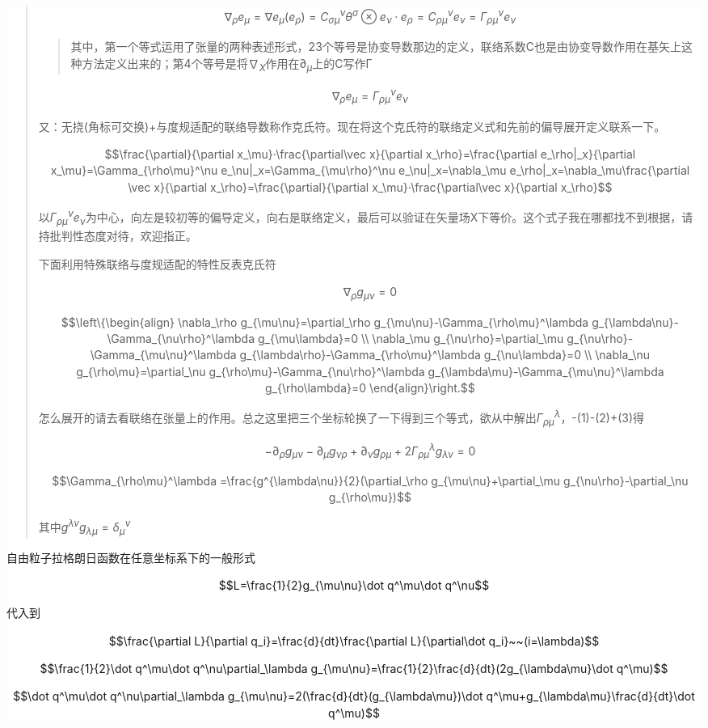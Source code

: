 > $$\nabla_\rho e_\mu=\nabla e_\mu(e_\rho)=C_{\sigma\mu}^\nu\theta^\sigma\otimes e_\nu·e_\rho=C_{\rho\mu}^\nu e_\nu=\Gamma_{\rho\mu}^\nu e_\nu$$
>
> >其中，第一个等式运用了张量的两种表述形式，23个等号是协变导数那边的定义，联络系数C也是由协变导数作用在基矢上这种方法定义出来的；第4个等号是将$\nabla_X$作用在$\partial_\mu$上的C写作Γ
>
> $$\nabla_\rho e_\mu=\Gamma_{\rho\mu}^\nu e_\nu$$
>
> 又：无挠(角标可交换)+与度规适配的联络导数称作克氏符。现在将这个克氏符的联络定义式和先前的偏导展开定义联系一下。
>
> $$\frac{\partial}{\partial x_\mu}·\frac{\partial\vec x}{\partial x_\rho}=\frac{\partial e_\rho|_x}{\partial x_\mu}=\Gamma_{\rho\mu}^\nu e_\nu|_x=\Gamma_{\mu\rho}^\nu e_\nu|_x=\nabla_\mu e_\rho|_x=\nabla_\mu\frac{\partial \vec x}{\partial x_\rho}=\frac{\partial}{\partial x_\mu}·\frac{\partial\vec x}{\partial x_\rho}$$
>
> 以$\Gamma_{\rho\mu}^\nu e_\nu$为中心，向左是较初等的偏导定义，向右是联络定义，最后可以验证在矢量场X下等价。这个式子我在哪都找不到根据，请持批判性态度对待，欢迎指正。
>
> 下面利用特殊联络与度规适配的特性反表克氏符
>
> $$\nabla_\rho g_{\mu\nu}=0$$
>
> $$\left\{\begin{align}
    \nabla_\rho g_{\mu\nu}=\partial_\rho g_{\mu\nu}-\Gamma_{\rho\mu}^\lambda g_{\lambda\nu}-\Gamma_{\nu\rho}^\lambda g_{\mu\lambda}=0 \\
    \nabla_\mu g_{\nu\rho}=\partial_\mu g_{\nu\rho}-\Gamma_{\mu\nu}^\lambda g_{\lambda\rho}-\Gamma_{\rho\mu}^\lambda g_{\nu\lambda}=0 \\
    \nabla_\nu g_{\rho\mu}=\partial_\nu g_{\rho\mu}-\Gamma_{\nu\rho}^\lambda g_{\lambda\mu}-\Gamma_{\mu\nu}^\lambda g_{\rho\lambda}=0
\end{align}\right.$$
>
> 怎么展开的请去看联络在张量上的作用。总之这里把三个坐标轮换了一下得到三个等式，欲从中解出$\Gamma_{\rho\mu}^\lambda$，-(1)-(2)+(3)得
>
> $$-\partial_\rho g_{\mu\nu}-\partial_\mu g_{\nu\rho}+\partial_\nu g_{\rho\mu}+2\Gamma_{\rho\mu}^\lambda g_{\lambda\nu}=0$$
>
> $$\Gamma_{\rho\mu}^\lambda =\frac{g^{\lambda\nu}}{2}(\partial_\rho g_{\mu\nu}+\partial_\mu g_{\nu\rho}-\partial_\nu g_{\rho\mu})$$
>
> 其中$g^{\lambda\nu}g_{\lambda\mu}=\delta_\mu^\nu$

自由粒子拉格朗日函数在任意坐标系下的一般形式

$$L=\frac{1}{2}g_{\mu\nu}\dot q^\mu\dot q^\nu$$

代入到

$$\frac{\partial L}{\partial q_i}=\frac{d}{dt}\frac{\partial L}{\partial\dot q_i}~~(i=\lambda)$$

$$\frac{1}{2}\dot q^\mu\dot q^\nu\partial_\lambda g_{\mu\nu}=\frac{1}{2}\frac{d}{dt}(2g_{\lambda\mu}\dot q^\mu)$$

$$\dot q^\mu\dot q^\nu\partial_\lambda g_{\mu\nu}=2(\frac{d}{dt}(g_{\lambda\mu})\dot q^\mu+g_{\lambda\mu}\frac{d}{dt}\dot q^\mu)$$

